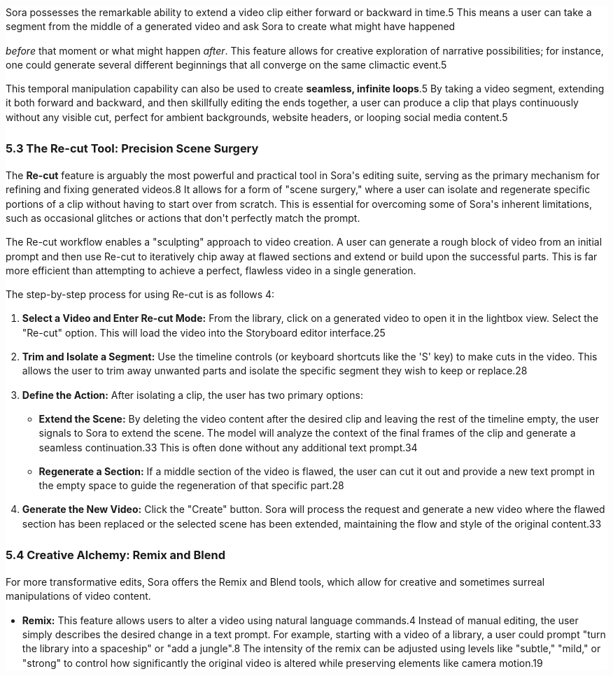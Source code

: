 Sora possesses the remarkable ability to extend a video clip either forward or backward in time.5 This means a user can take a segment from the middle of a generated video and ask Sora to create what might have happened

_before_ that moment or what might happen _after_. This feature allows for creative exploration of narrative possibilities; for instance, one could generate several different beginnings that all converge on the same climactic event.5

This temporal manipulation capability can also be used to create **seamless, infinite loops**.5 By taking a video segment, extending it both forward and backward, and then skillfully editing the ends together, a user can produce a clip that plays continuously without any visible cut, perfect for ambient backgrounds, website headers, or looping social media content.5

### 5.3 The Re-cut Tool: Precision Scene Surgery

The **Re-cut** feature is arguably the most powerful and practical tool in Sora's editing suite, serving as the primary mechanism for refining and fixing generated videos.8 It allows for a form of "scene surgery," where a user can isolate and regenerate specific portions of a clip without having to start over from scratch. This is essential for overcoming some of Sora's inherent limitations, such as occasional glitches or actions that don't perfectly match the prompt.

The Re-cut workflow enables a "sculpting" approach to video creation. A user can generate a rough block of video from an initial prompt and then use Re-cut to iteratively chip away at flawed sections and extend or build upon the successful parts. This is far more efficient than attempting to achieve a perfect, flawless video in a single generation.

The step-by-step process for using Re-cut is as follows 4:

1. **Select a Video and Enter Re-cut Mode:** From the library, click on a generated video to open it in the lightbox view. Select the "Re-cut" option. This will load the video into the Storyboard editor interface.25
    
2. **Trim and Isolate a Segment:** Use the timeline controls (or keyboard shortcuts like the 'S' key) to make cuts in the video. This allows the user to trim away unwanted parts and isolate the specific segment they wish to keep or replace.28
    
3. **Define the Action:** After isolating a clip, the user has two primary options:
    
    - **Extend the Scene:** By deleting the video content after the desired clip and leaving the rest of the timeline empty, the user signals to Sora to extend the scene. The model will analyze the context of the final frames of the clip and generate a seamless continuation.33 This is often done without any additional text prompt.34
        
    - **Regenerate a Section:** If a middle section of the video is flawed, the user can cut it out and provide a new text prompt in the empty space to guide the regeneration of that specific part.28
        
4. **Generate the New Video:** Click the "Create" button. Sora will process the request and generate a new video where the flawed section has been replaced or the selected scene has been extended, maintaining the flow and style of the original content.33
    

### 5.4 Creative Alchemy: Remix and Blend

For more transformative edits, Sora offers the Remix and Blend tools, which allow for creative and sometimes surreal manipulations of video content.

- **Remix:** This feature allows users to alter a video using natural language commands.4 Instead of manual editing, the user simply describes the desired change in a text prompt. For example, starting with a video of a library, a user could prompt "turn the library into a spaceship" or "add a jungle".8 The intensity of the remix can be adjusted using levels like "subtle," "mild," or "strong" to control how significantly the original video is altered while preserving elements like camera motion.19
    